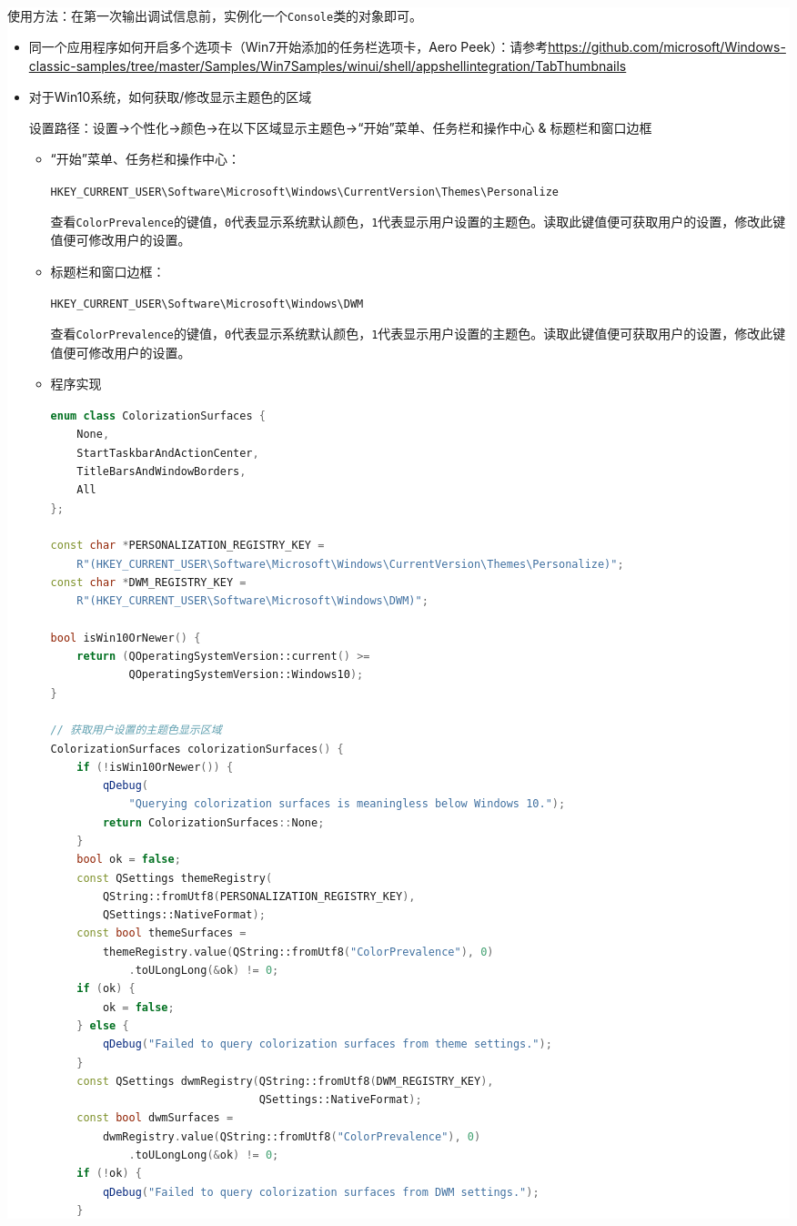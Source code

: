   使用方法：在第一次输出调试信息前，实例化一个`Console`类的对象即可。
- 同一个应用程序如何开启多个选项卡（Win7开始添加的任务栏选项卡，Aero Peek）：请参考<https://github.com/microsoft/Windows-classic-samples/tree/master/Samples/Win7Samples/winui/shell/appshellintegration/TabThumbnails>
- 对于Win10系统，如何获取/修改显示主题色的区域

  设置路径：设置->个性化->颜色->在以下区域显示主题色->“开始”菜单、任务栏和操作中心 & 标题栏和窗口边框
  - “开始”菜单、任务栏和操作中心：

    ```text
    HKEY_CURRENT_USER\Software\Microsoft\Windows\CurrentVersion\Themes\Personalize
    ```

    查看`ColorPrevalence`的键值，`0`代表显示系统默认颜色，`1`代表显示用户设置的主题色。读取此键值便可获取用户的设置，修改此键值便可修改用户的设置。

  - 标题栏和窗口边框：

    ```text
    HKEY_CURRENT_USER\Software\Microsoft\Windows\DWM
    ```

    查看`ColorPrevalence`的键值，`0`代表显示系统默认颜色，`1`代表显示用户设置的主题色。读取此键值便可获取用户的设置，修改此键值便可修改用户的设置。
  - 程序实现

    ```cpp
    enum class ColorizationSurfaces {
        None,
        StartTaskbarAndActionCenter,
        TitleBarsAndWindowBorders,
        All
    };

    const char *PERSONALIZATION_REGISTRY_KEY =
        R"(HKEY_CURRENT_USER\Software\Microsoft\Windows\CurrentVersion\Themes\Personalize)";
    const char *DWM_REGISTRY_KEY =
        R"(HKEY_CURRENT_USER\Software\Microsoft\Windows\DWM)";

    bool isWin10OrNewer() {
        return (QOperatingSystemVersion::current() >=
                QOperatingSystemVersion::Windows10);
    }

    // 获取用户设置的主题色显示区域
    ColorizationSurfaces colorizationSurfaces() {
        if (!isWin10OrNewer()) {
            qDebug(
                "Querying colorization surfaces is meaningless below Windows 10.");
            return ColorizationSurfaces::None;
        }
        bool ok = false;
        const QSettings themeRegistry(
            QString::fromUtf8(PERSONALIZATION_REGISTRY_KEY),
            QSettings::NativeFormat);
        const bool themeSurfaces =
            themeRegistry.value(QString::fromUtf8("ColorPrevalence"), 0)
                .toULongLong(&ok) != 0;
        if (ok) {
            ok = false;
        } else {
            qDebug("Failed to query colorization surfaces from theme settings.");
        }
        const QSettings dwmRegistry(QString::fromUtf8(DWM_REGISTRY_KEY),
                                    QSettings::NativeFormat);
        const bool dwmSurfaces =
            dwmRegistry.value(QString::fromUtf8("ColorPrevalence"), 0)
                .toULongLong(&ok) != 0;
        if (!ok) {
            qDebug("Failed to query colorization surfaces from DWM settings.");
        }